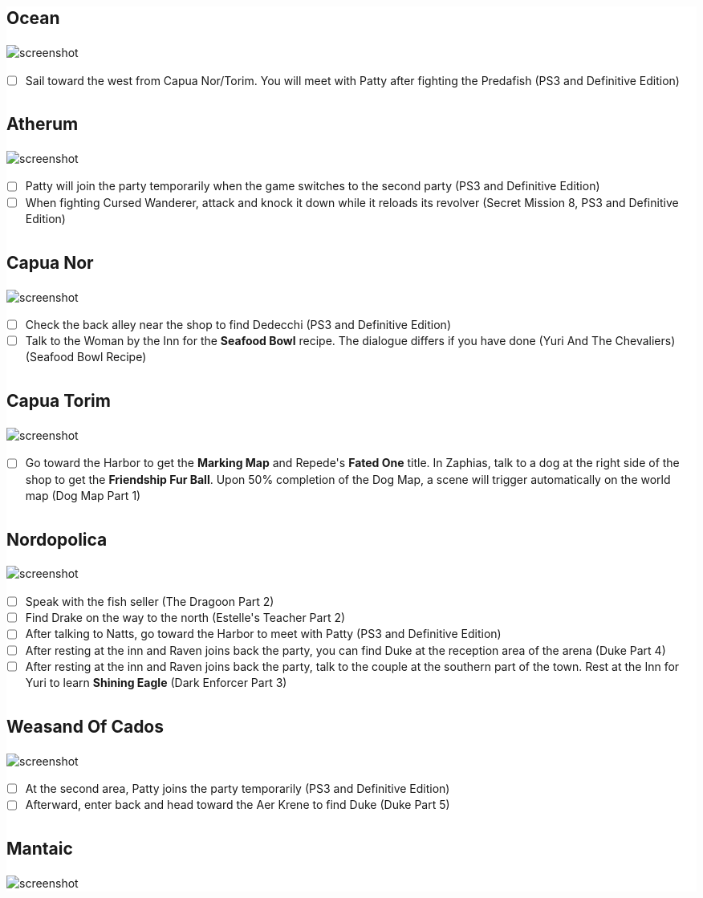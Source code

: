 ## Ocean
![screenshot](images/act-two-042.jpg)

 - [ ] Sail toward the west from Capua Nor/Torim. You will meet with Patty after fighting the Predafish (PS3 and Definitive Edition)

## Atherum
![screenshot](images/act-two-044.jpg)

- [ ] Patty will join the party temporarily when the game switches to the second party (PS3 and Definitive Edition)
- [ ] When fighting Cursed Wanderer, attack and knock it down while it reloads its revolver (Secret Mission 8, PS3 and Definitive Edition)

## Capua Nor
![screenshot](images/act-two-045.jpg)

- [ ] Check the back alley near the shop to find Dedecchi (PS3 and Definitive Edition)
- [ ] Talk to the Woman by the Inn for the __Seafood Bowl__ recipe. The dialogue differs if you have done (Yuri And The Chevaliers) (Seafood Bowl Recipe)

## Capua Torim
![screenshot](images/act-two-047.jpg)

- [ ] Go toward the Harbor to get the __Marking Map__ and Repede's __Fated One__ title. In Zaphias, talk to a dog at the right side of the shop to get the __Friendship Fur Ball__. Upon 50% completion of the Dog Map, a scene will trigger automatically on the world map (Dog Map Part 1)

## Nordopolica
![screenshot](images/act-two-050.jpg)

- [ ] Speak with the fish seller (The Dragoon Part 2)
- [ ] Find Drake on the way to the north (Estelle's Teacher Part 2)
- [ ] After talking to Natts, go toward the Harbor to meet with Patty (PS3 and Definitive Edition)
- [ ] After resting at the inn and Raven joins back the party, you can find Duke at the reception area of the arena (Duke Part 4)
- [ ] After resting at the inn and Raven joins back the party, talk to the couple at the southern part of the town. Rest at the Inn for Yuri to learn __Shining Eagle__ (Dark Enforcer Part 3)

## Weasand Of Cados
![screenshot](images/act-two-053.jpg)

- [ ] At the second area, Patty joins the party temporarily (PS3 and Definitive Edition)
- [ ] Afterward, enter back and head toward the Aer Krene to find Duke (Duke Part 5)

## Mantaic
![screenshot](images/act-two-055.jpg)
